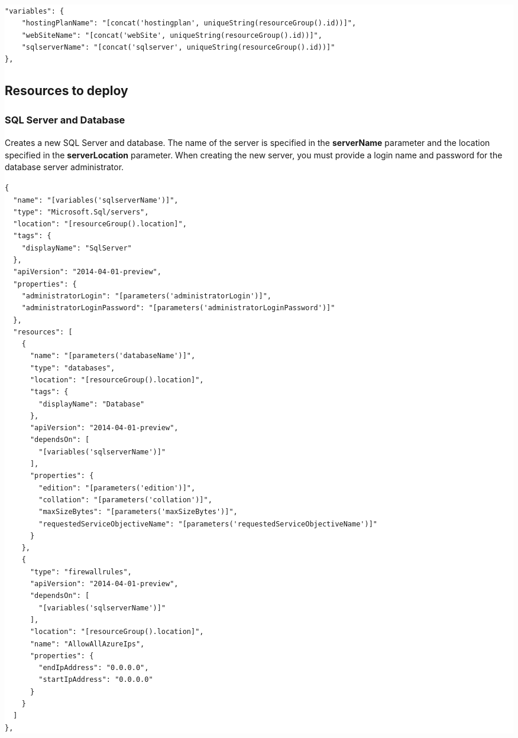```
"variables": {
    "hostingPlanName": "[concat('hostingplan', uniqueString(resourceGroup().id))]",
    "webSiteName": "[concat('webSite', uniqueString(resourceGroup().id))]",
    "sqlserverName": "[concat('sqlserver', uniqueString(resourceGroup().id))]"
},
```

## Resources to deploy
### SQL Server and Database
Creates a new SQL Server and database. The name of the server is specified in the **serverName** parameter and the location specified in the **serverLocation** parameter. When creating the new server,
you must provide a login name and password for the database server administrator. 

```
{
  "name": "[variables('sqlserverName')]",
  "type": "Microsoft.Sql/servers",
  "location": "[resourceGroup().location]",
  "tags": {
    "displayName": "SqlServer"
  },
  "apiVersion": "2014-04-01-preview",
  "properties": {
    "administratorLogin": "[parameters('administratorLogin')]",
    "administratorLoginPassword": "[parameters('administratorLoginPassword')]"
  },
  "resources": [
    {
      "name": "[parameters('databaseName')]",
      "type": "databases",
      "location": "[resourceGroup().location]",
      "tags": {
        "displayName": "Database"
      },
      "apiVersion": "2014-04-01-preview",
      "dependsOn": [
        "[variables('sqlserverName')]"
      ],
      "properties": {
        "edition": "[parameters('edition')]",
        "collation": "[parameters('collation')]",
        "maxSizeBytes": "[parameters('maxSizeBytes')]",
        "requestedServiceObjectiveName": "[parameters('requestedServiceObjectiveName')]"
      }
    },
    {
      "type": "firewallrules",
      "apiVersion": "2014-04-01-preview",
      "dependsOn": [
        "[variables('sqlserverName')]"
      ],
      "location": "[resourceGroup().location]",
      "name": "AllowAllAzureIps",
      "properties": {
        "endIpAddress": "0.0.0.0",
        "startIpAddress": "0.0.0.0"
      }
    }
  ]
},
```
